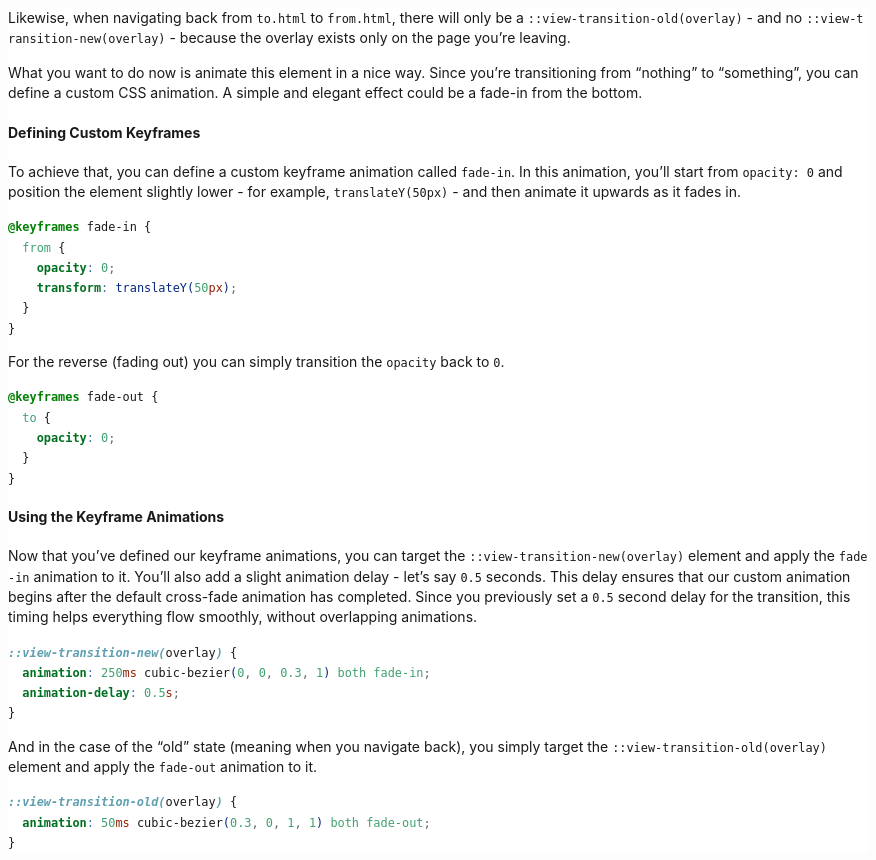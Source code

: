 Likewise, when navigating back from <VPIcon icon="fa-brands fa-html5"/>`to.html` to <VPIcon icon="fa-brands fa-html5 "/>`from.html`, there will only be a `::view-transition-old(overlay)` - and no `::view-transition-new(overlay)` - because the overlay exists only on the page you’re leaving.

What you want to do now is animate this element in a nice way. Since you’re transitioning from “nothing” to “something”, you can define a custom CSS animation. A simple and elegant effect could be a fade-in from the bottom.

#### Defining Custom Keyframes

To achieve that, you can define a custom keyframe animation called `fade-in`. In this animation, you’ll start from `opacity: 0` and position the element slightly lower - for example, `translateY(50px)` - and then animate it upwards as it fades in.

```css title="style.css"
@keyframes fade-in {
  from {
    opacity: 0;
    transform: translateY(50px);
  }
}
```

For the reverse (fading out) you can simply transition the `opacity` back to `0`.

```css title="style.css"
@keyframes fade-out {
  to {
    opacity: 0;
  }
}
```

#### Using the Keyframe Animations

Now that you’ve defined our keyframe animations, you can target the `::view-transition-new(overlay)` element and apply the `fade-in` animation to it. You’ll also add a slight animation delay - let’s say `0.5` seconds. This delay ensures that our custom animation begins after the default cross-fade animation has completed. Since you previously set a `0.5` second delay for the transition, this timing helps everything flow smoothly, without overlapping animations.

```css title="style.css"
::view-transition-new(overlay) {
  animation: 250ms cubic-bezier(0, 0, 0.3, 1) both fade-in;
  animation-delay: 0.5s;
}
```

And in the case of the “old” state (meaning when you navigate back), you simply target the `::view-transition-old(overlay)` element and apply the `fade-out` animation to it.

```css title="style.css"
::view-transition-old(overlay) {
  animation: 50ms cubic-bezier(0.3, 0, 1, 1) both fade-out;
}
```
